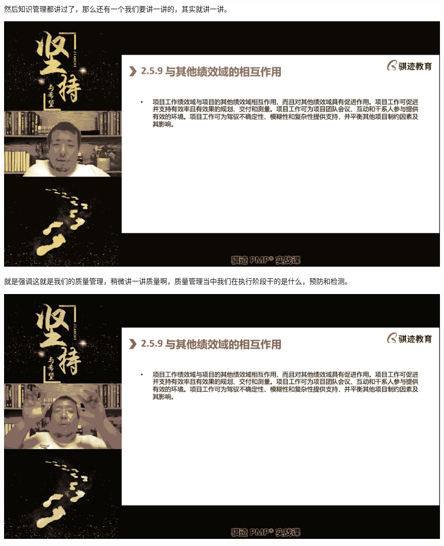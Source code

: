 然后知识管理都讲过了，那么还有一个我们要讲一讲的，其实就讲一讲。

![](img/295e95f77b2f1bfce1b6d5b3136680fd_179.png)

就是强调这就是我们的质量管理，稍微讲一讲质量啊，质量管理当中我们在执行阶段干的是什么，预防和检测。

![](img/295e95f77b2f1bfce1b6d5b3136680fd_181.png)
